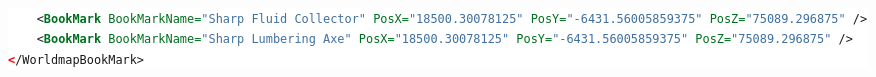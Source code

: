 ```xml
    <BookMark BookMarkName="Sharp Fluid Collector" PosX="18500.30078125" PosY="-6431.56005859375" PosZ="75089.296875" />
    <BookMark BookMarkName="Sharp Lumbering Axe" PosX="18500.30078125" PosY="-6431.56005859375" PosZ="75089.296875" />
</WorldmapBookMark>
```
